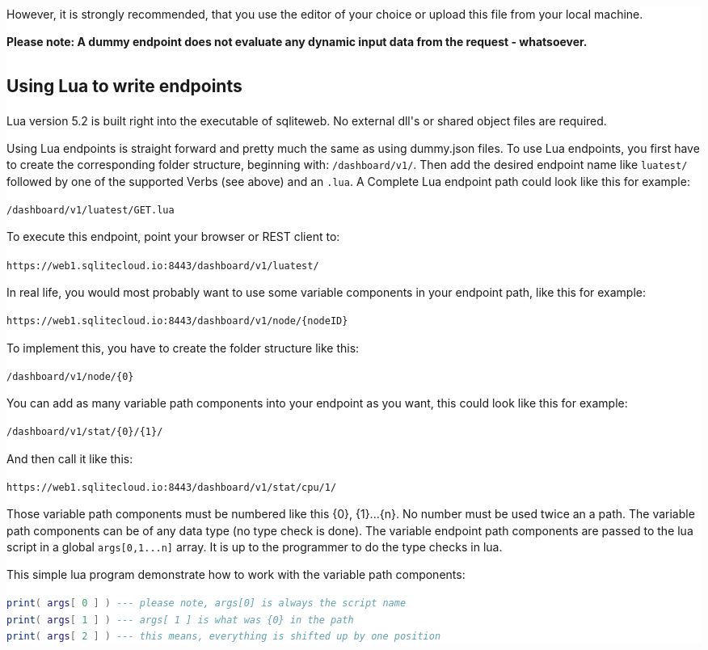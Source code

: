 However, it is strongly recommended, that you use the editor of your choice or upload this file from your local machine.

**Please note: A dummy endpoint does not evaluate any dynamic input data from the request - whatsoever.**

## Using Lua to write endpoints
Lua version 5.2 is built right into the executable of sqliteweb. No external dll's or shared object files are required.

Using Lua endpoints is straight forward and pretty much the same as using dummy.json files. To use Lua endpoints, you first have to create the corresponding folder structure, beginning with: `/dashboard/v1/`. Then add the desired endpoint name like `luatest/` followed by one of the supported Verbs (see above) and an `.lua`. A Complete Lua endpoint path could look like this for example:

```console
/dashboard/v1/luatest/GET.lua
```

To execute this endpoint, point your browser or REST client to:

````console
https://web1.sqlitecloud.io:8443/dashboard/v1/luatest/
````
In real life, you would most probably want to use some variable components in your endpoint path, like this for example:

````console
https://web1.sqlitecloud.io:8443/dashboard/v1/node/{nodeID}
````
To implement this, you have to create the folder structure like this:

````console
/dashboard/v1/node/{0}
````

You can add as many variable path components into your endpoint as you want, this could look like this for example:


````console
/dashboard/v1/stat/{0}/{1}/
````

And then call it like this:

````console
https://web1.sqlitecloud.io:8443/dashboard/v1/stat/cpu/1/
````

Those variable path components must be numbered like this {0}, {1}...{n}. No number must be used twice an a path. The variable path components can be of any data type (no type check is done). The variable endpoint path components are passed to the lua script in a global `args[0,1...n]` array. It is up to the programmer to do the type checks in lua.

This simple lua program demonstrate how to work with the variable path components:

````lua
print( args[ 0 ] ) --- please note, args[0] is always the script name
print( args[ 1 ] ) --- args[ 1 ] is what was {0} in the path 
print( args[ 2 ] ) --- this means, everything is shifted up by one position
````
